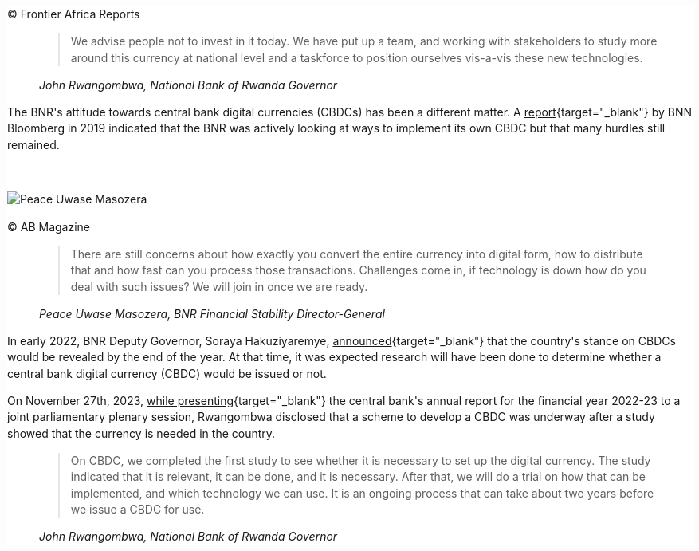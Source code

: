 <p class="small text-center">© Frontier Africa Reports</p>

<figure class="text-center my-5">
  <blockquote class="blockquote">
    <span>We advise people not to invest in it today. We have put up a team, and working with stakeholders to study more around this currency at national level and a taskforce to position ourselves vis-a-vis these new technologies.</span>
  </blockquote>
  <figcaption class="blockquote-footer">
    <cite title="John Rwangombwa">John Rwangombwa, National Bank of Rwanda Governor</cite>
  </figcaption>
</figure>

The BNR's attitude towards central bank digital currencies (CBDCs) has been a different matter. A [report](https://www.bnnbloomberg.ca/rwandan-central-bank-studying-ways-of-issuing-digital-currency-1.1305321){target="_blank"} by BNN Bloomberg in 2019 indicated that the BNR was actively looking at ways to implement its own CBDC but that many hurdles still remained.

<br>

![Peace Uwase Masozera](https://abmagazine.accaglobal.com/content/abmagazine/global/articles/2021/mar/interviews/a-steady-hand-on-the-tiller/_jcr_content/middle-content/container/image.desktop.jpeg/1614768409388/01mar-inter-peace-afr-article-main.jpeg)

<p class="small text-center">© AB Magazine</p>

<figure class="text-center my-5">
  <blockquote class="blockquote">
    <span>There are still concerns about how exactly you convert the entire currency into digital form, how to distribute that and how fast can you process those transactions. Challenges come in, if technology is down how do you deal with such issues? We will join in once we are ready.</span>
  </blockquote>
  <figcaption class="blockquote-footer">
    <cite title="Peace Uwase Masozera">Peace Uwase Masozera, BNR Financial Stability Director-General</cite>
  </figcaption>
</figure>

In early 2022, BNR Deputy Governor, Soraya Hakuziyaremye, [announced](https://www.newtimes.co.rw/article/12667/news/economy/digital-currency-development-process-underway-central-bank-governor){target="_blank"} that the country's stance on CBDCs would be revealed by the end of the year. At that time, it was expected research will have been done to determine whether a central bank digital currency (CBDC) would be issued or not.

On November 27th, 2023, [while presenting](https://www.newtimes.co.rw/article/12667/news/economy/digital-currency-development-process-underway-central-bank-governor){target="_blank"} the central bank's annual report for the financial year 2022-23 to a joint parliamentary plenary session, Rwangombwa disclosed that a scheme to develop a CBDC was underway after a study showed that the currency is needed in the country.

<figure class="text-center my-5">
  <blockquote class="blockquote">
    <span>On CBDC, we completed the first study to see whether it is necessary to set up the digital currency. The study indicated that it is relevant, it can be done, and it is necessary. After that, we will do a trial on how that can be implemented, and which technology we can use. It is an ongoing process that can take about two years before we issue a CBDC for use.</span>
  </blockquote>
  <figcaption class="blockquote-footer">
    <cite title="John Rwangombwa">John Rwangombwa, National Bank of Rwanda Governor</cite>
  </figcaption>
</figure>
